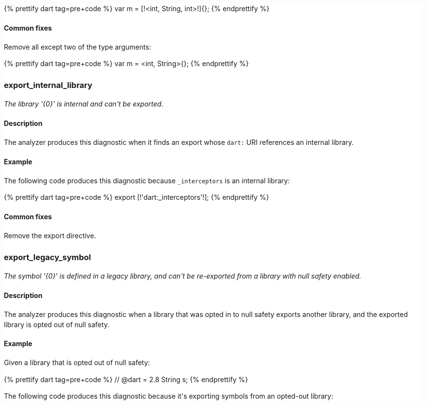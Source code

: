 {% prettify dart tag=pre+code %}
var m = [!<int, String, int>!]{};
{% endprettify %}

#### Common fixes

Remove all except two of the type arguments:

{% prettify dart tag=pre+code %}
var m = <int, String>{};
{% endprettify %}

### export_internal_library

_The library '{0}' is internal and can't be exported._

#### Description

The analyzer produces this diagnostic when it finds an export whose `dart:`
URI references an internal library.

#### Example

The following code produces this diagnostic because `_interceptors` is an
internal library:

{% prettify dart tag=pre+code %}
export [!'dart:_interceptors'!];
{% endprettify %}

#### Common fixes

Remove the export directive.

### export_legacy_symbol

_The symbol '{0}' is defined in a legacy library, and can't be re-exported from
a library with null safety enabled._

#### Description

The analyzer produces this diagnostic when a library that was opted in to
null safety exports another library, and the exported library is opted out
of null safety.

#### Example

Given a library that is opted out of null safety:

{% prettify dart tag=pre+code %}
// @dart = 2.8
String s;
{% endprettify %}

The following code produces this diagnostic because it's exporting symbols
from an opted-out library:


[constant context]: #constant-context
[definite assignment]: #definite-assignment
[mixin application]: #mixin-application
[override inference]: #override-inference
[potentially non-nullable]: #potentially-non-nullable
[definiteAssignmentSpec]: https://github.com/dart-lang/language/blob/master/resources/type-system/flow-analysis.md